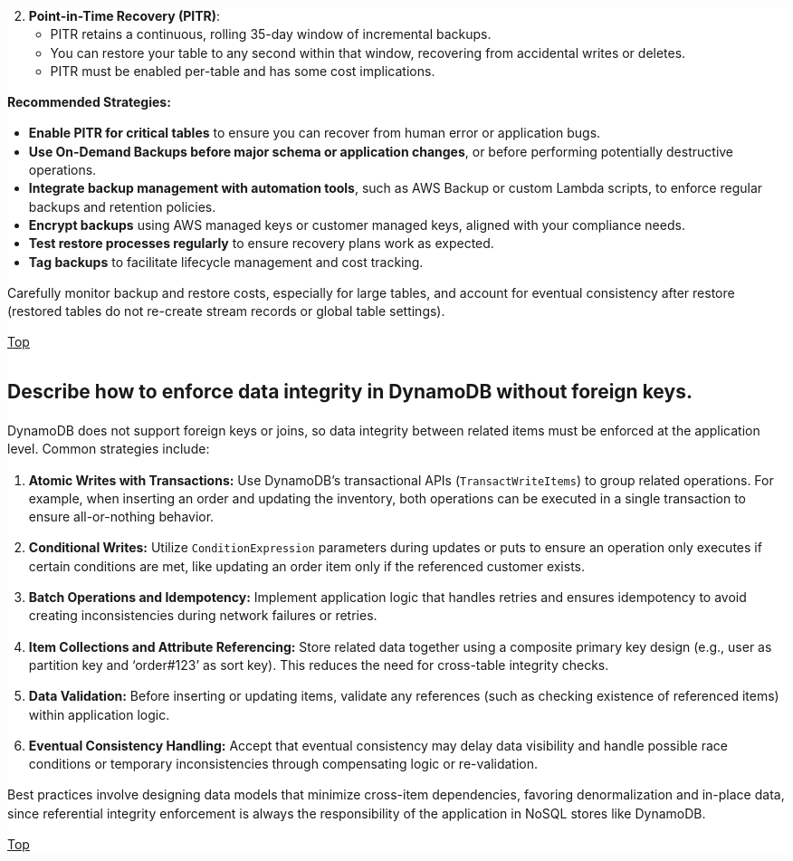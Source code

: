 2. **Point-in-Time Recovery (PITR)**:  
   - PITR retains a continuous, rolling 35-day window of incremental backups.
   - You can restore your table to any second within that window, recovering from accidental writes or deletes.
   - PITR must be enabled per-table and has some cost implications.

**Recommended Strategies:**

- **Enable PITR for critical tables** to ensure you can recover from human error or application bugs.
- **Use On-Demand Backups before major schema or application changes**, or before performing potentially destructive operations.
- **Integrate backup management with automation tools**, such as AWS Backup or custom Lambda scripts, to enforce regular backups and retention policies.
- **Encrypt backups** using AWS managed keys or customer managed keys, aligned with your compliance needs.
- **Test restore processes regularly** to ensure recovery plans work as expected.
- **Tag backups** to facilitate lifecycle management and cost tracking.

Carefully monitor backup and restore costs, especially for large tables, and account for eventual consistency after restore (restored tables do not re-create stream records or global table settings).

[Top](#top)

## Describe how to enforce data integrity in DynamoDB without foreign keys.
DynamoDB does not support foreign keys or joins, so data integrity between related items must be enforced at the application level. Common strategies include:

1. **Atomic Writes with Transactions:** Use DynamoDB’s transactional APIs (`TransactWriteItems`) to group related operations. For example, when inserting an order and updating the inventory, both operations can be executed in a single transaction to ensure all-or-nothing behavior.

2. **Conditional Writes:** Utilize `ConditionExpression` parameters during updates or puts to ensure an operation only executes if certain conditions are met, like updating an order item only if the referenced customer exists.

3. **Batch Operations and Idempotency:** Implement application logic that handles retries and ensures idempotency to avoid creating inconsistencies during network failures or retries.

4. **Item Collections and Attribute Referencing:** Store related data together using a composite primary key design (e.g., user as partition key and ‘order#123’ as sort key). This reduces the need for cross-table integrity checks.

5. **Data Validation:** Before inserting or updating items, validate any references (such as checking existence of referenced items) within application logic.

6. **Eventual Consistency Handling:** Accept that eventual consistency may delay data visibility and handle possible race conditions or temporary inconsistencies through compensating logic or re-validation.

Best practices involve designing data models that minimize cross-item dependencies, favoring denormalization and in-place data, since referential integrity enforcement is always the responsibility of the application in NoSQL stores like DynamoDB.

[Top](#top)
